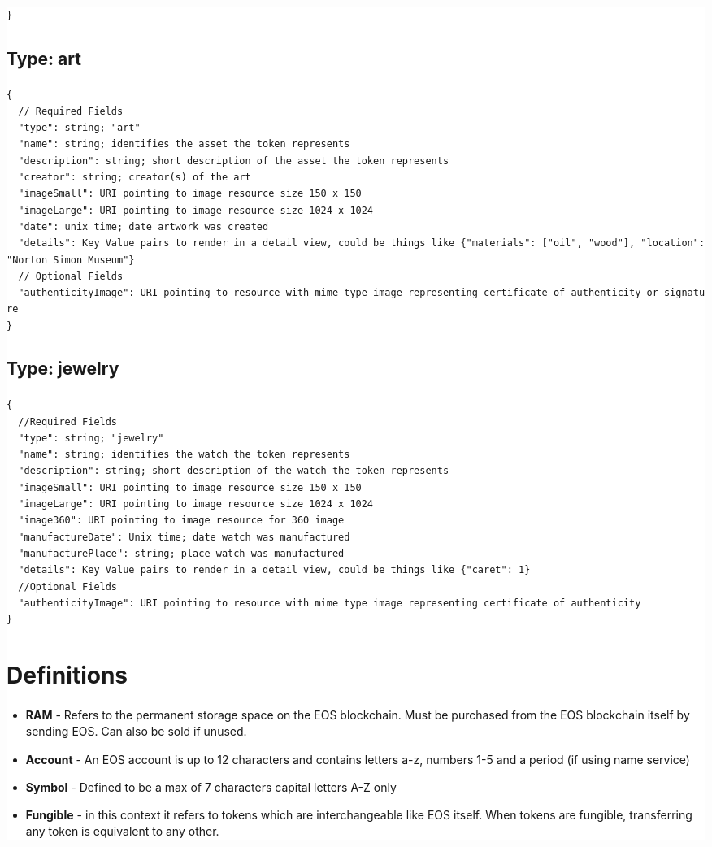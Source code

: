     }

Type: art
---------

    {
      // Required Fields
      "type": string; "art"
      "name": string; identifies the asset the token represents
      "description": string; short description of the asset the token represents
      "creator": string; creator(s) of the art
      "imageSmall": URI pointing to image resource size 150 x 150
      "imageLarge": URI pointing to image resource size 1024 x 1024
      "date": unix time; date artwork was created
      "details": Key Value pairs to render in a detail view, could be things like {"materials": ["oil", "wood"], "location": "Norton Simon Museum"}
      // Optional Fields
      "authenticityImage": URI pointing to resource with mime type image representing certificate of authenticity or signature
    }

Type: jewelry
-------------

    {
      //Required Fields
      "type": string; "jewelry"
      "name": string; identifies the watch the token represents
      "description": string; short description of the watch the token represents
      "imageSmall": URI pointing to image resource size 150 x 150
      "imageLarge": URI pointing to image resource size 1024 x 1024
      "image360": URI pointing to image resource for 360 image
      "manufactureDate": Unix time; date watch was manufactured
      "manufacturePlace": string; place watch was manufactured
      "details": Key Value pairs to render in a detail view, could be things like {"caret": 1}
      //Optional Fields
      "authenticityImage": URI pointing to resource with mime type image representing certificate of authenticity
    }

Definitions
===========

-   **RAM** - Refers to the permanent storage space on the EOS
    blockchain. Must be purchased from the EOS blockchain itself by
    sending EOS. Can also be sold if unused.

-   **Account** - An EOS account is up to 12 characters and contains
    letters a-z, numbers 1-5 and a period (if using name service)

-   **Symbol** - Defined to be a max of 7 characters capital letters A-Z
    only

-   **Fungible** - in this context it refers to tokens which are
    interchangeable like EOS itself. When tokens are fungible,
    transferring any token is equivalent to any other.
